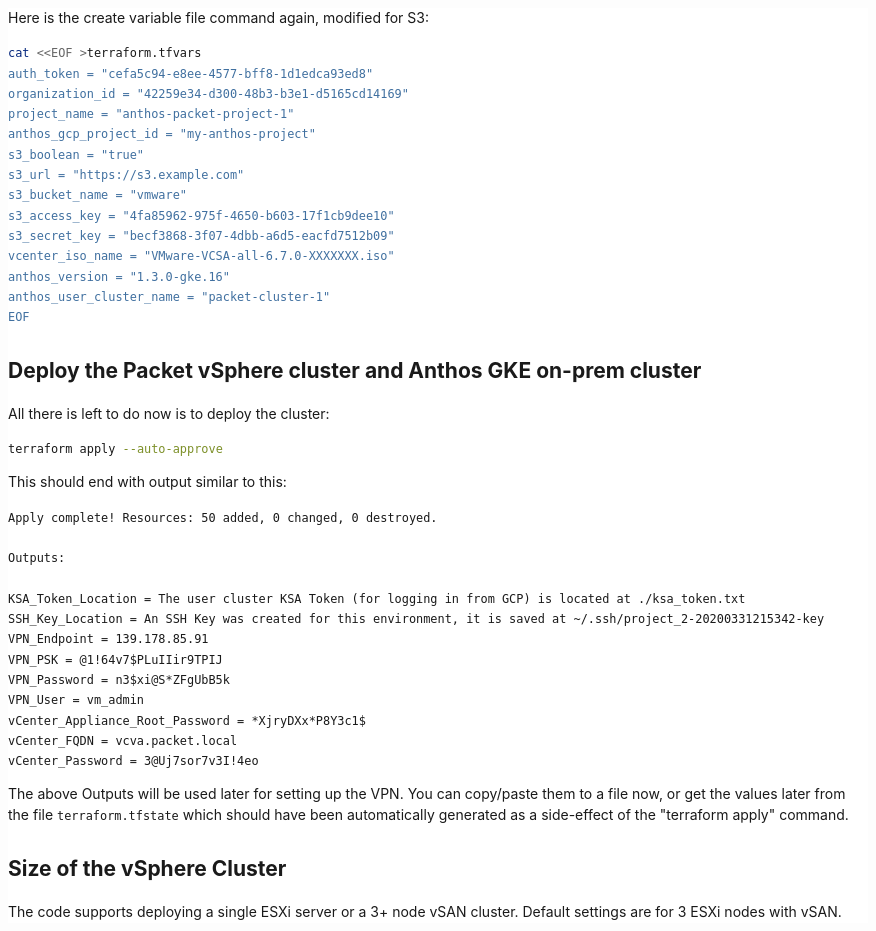 Here is the create variable file command again, modified for S3:
```bash 
cat <<EOF >terraform.tfvars 
auth_token = "cefa5c94-e8ee-4577-bff8-1d1edca93ed8" 
organization_id = "42259e34-d300-48b3-b3e1-d5165cd14169" 
project_name = "anthos-packet-project-1"
anthos_gcp_project_id = "my-anthos-project" 
s3_boolean = "true"
s3_url = "https://s3.example.com" 
s3_bucket_name = "vmware" 
s3_access_key = "4fa85962-975f-4650-b603-17f1cb9dee10" 
s3_secret_key = "becf3868-3f07-4dbb-a6d5-eacfd7512b09" 
vcenter_iso_name = "VMware-VCSA-all-6.7.0-XXXXXXX.iso" 
anthos_version = "1.3.0-gke.16"
anthos_user_cluster_name = "packet-cluster-1"
EOF 
```  
 
## Deploy the Packet vSphere cluster and Anthos GKE on-prem cluster 
 
All there is left to do now is to deploy the cluster: 
```bash 
terraform apply --auto-approve 
``` 
This should end with output similar to this: 
``` 
Apply complete! Resources: 50 added, 0 changed, 0 destroyed. 
 
Outputs: 

KSA_Token_Location = The user cluster KSA Token (for logging in from GCP) is located at ./ksa_token.txt
SSH_Key_Location = An SSH Key was created for this environment, it is saved at ~/.ssh/project_2-20200331215342-key
VPN_Endpoint = 139.178.85.91
VPN_PSK = @1!64v7$PLuIIir9TPIJ
VPN_Password = n3$xi@S*ZFgUbB5k
VPN_User = vm_admin
vCenter_Appliance_Root_Password = *XjryDXx*P8Y3c1$
vCenter_FQDN = vcva.packet.local
vCenter_Password = 3@Uj7sor7v3I!4eo
```

The above Outputs will be used later for setting up the VPN.
You can copy/paste them to a file now,
or get the values later from the file `terraform.tfstate`
which should have been automatically generated as a side-effect of the "terraform apply" command.

## Size of the vSphere Cluster
The code supports deploying a single ESXi server or a 3+ node vSAN cluster. Default settings are for 3 ESXi nodes with vSAN.
